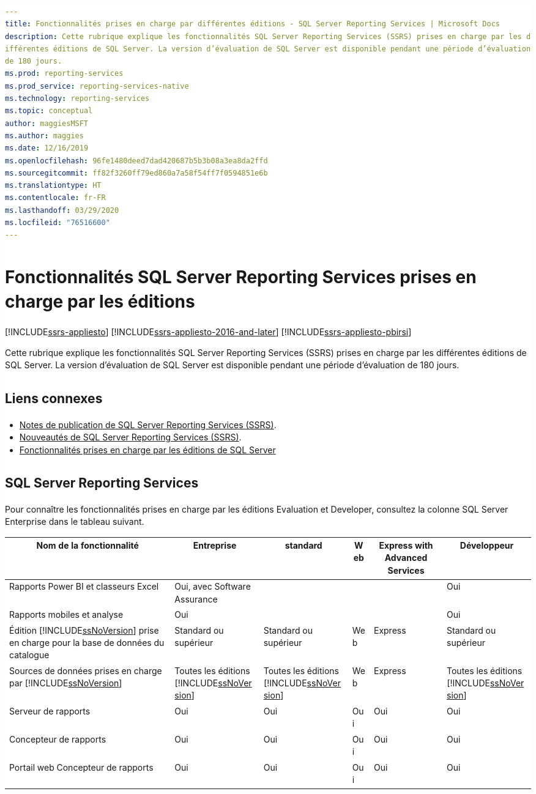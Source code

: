 ```yaml
---
title: Fonctionnalités prises en charge par différentes éditions - SQL Server Reporting Services | Microsoft Docs
description: Cette rubrique explique les fonctionnalités SQL Server Reporting Services (SSRS) prises en charge par les différentes éditions de SQL Server. La version d’évaluation de SQL Server est disponible pendant une période d’évaluation de 180 jours.
ms.prod: reporting-services
ms.prod_service: reporting-services-native
ms.technology: reporting-services
ms.topic: conceptual
author: maggiesMSFT
ms.author: maggies
ms.date: 12/16/2019
ms.openlocfilehash: 96fe1480deed7dad420687b5b3b08a3ea8da2ffd
ms.sourcegitcommit: ff82f3260ff79ed860a7a58f54ff7f0594851e6b
ms.translationtype: HT
ms.contentlocale: fr-FR
ms.lasthandoff: 03/29/2020
ms.locfileid: "76516600"
---
```

# <a name="sql-server-reporting-services-features-supported-by-editions"></a>Fonctionnalités SQL Server Reporting Services prises en charge par les éditions

[!INCLUDE[ssrs-appliesto](../includes/ssrs-appliesto.md)] [!INCLUDE[ssrs-appliesto-2016-and-later](../includes/ssrs-appliesto-2016-and-later.md)] [!INCLUDE[ssrs-appliesto-pbirsi](../includes/ssrs-appliesto-pbirs.md)]

Cette rubrique explique les fonctionnalités SQL Server Reporting Services (SSRS) prises en charge par les différentes éditions de SQL Server. La version d’évaluation de SQL Server est disponible pendant une période d’évaluation de 180 jours.  

## <a name="related-links"></a>Liens connexes
  
 - [Notes de publication de SQL Server Reporting Services (SSRS)](release-notes-reporting-services.md). 
 - [Nouveautés de SQL Server Reporting Services (SSRS)](~/reporting-services/what-s-new-in-sql-server-reporting-services-ssrs.md).
 - [Fonctionnalités prises en charge par les éditions de SQL Server](~/sql-server/editions-and-components-of-sql-server-version-15.md)

##  <a name="sql-server-reporting-services"></a><a name="SSRS"></a> SQL Server Reporting Services  

Pour connaître les fonctionnalités prises en charge par les éditions Evaluation et Developer, consultez la colonne SQL Server Enterprise dans le tableau suivant.

|Nom de la fonctionnalité|Entreprise|standard|Web|Express with Advanced Services|Développeur|  
|------|---------|---------------|-----------|-------|---------|  
| Rapports Power BI et classeurs Excel | Oui, avec Software Assurance | | | | Oui |
|Rapports mobiles et analyse|Oui||||Oui|  
|Édition [!INCLUDE[ssNoVersion](../includes/ssnoversion-md.md)] prise en charge pour la base de données du catalogue|Standard ou supérieur|Standard ou supérieur|Web|Express|Standard ou supérieur|  
|Sources de données prises en charge par [!INCLUDE[ssNoVersion](../includes/ssnoversion-md.md)]|Toutes les éditions   [!INCLUDE[ssNoVersion](../includes/ssnoversion-md.md)]|Toutes les éditions [!INCLUDE[ssNoVersion](../includes/ssnoversion-md.md)]|Web|Express|Toutes les éditions [!INCLUDE[ssNoVersion](../includes/ssnoversion-md.md)]|  
|Serveur de rapports|Oui|Oui|Oui|Oui|Oui|  
|Concepteur de rapports|Oui|Oui|Oui|Oui|Oui|  
|Portail web Concepteur de rapports|Oui|Oui|Oui|Oui|Oui|  